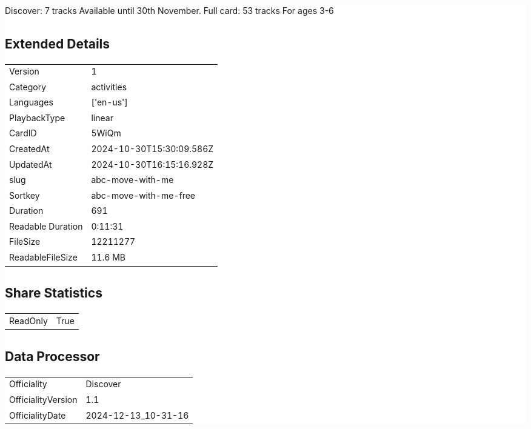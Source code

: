 Discover: 7 tracks
Available until 30th November.
Full card: 53 tracks
For ages 3-6


## Extended Details

|  |  |
| - | - |
| Version | 1 |
| Category | activities |
| Languages | ['en-us'] |
| PlaybackType | linear |
| CardID | 5WiQm |
| CreatedAt | 2024-10-30T15:30:09.586Z |
| UpdatedAt | 2024-10-30T16:15:16.928Z |
| slug | abc-move-with-me |
| Sortkey | abc-move-with-me-free |
| Duration | 691 |
| Readable Duration | 0:11:31 |
| FileSize | 12211277 |
| ReadableFileSize | 11.6 MB |


## Share Statistics

|  |  |
| - | - |
| ReadOnly | True |


## Data Processor

|  |  |
| - | - |
| Officiality | Discover
| OfficialityVersion | 1.1
| OfficialityDate | 2024-12-13_10-31-16
